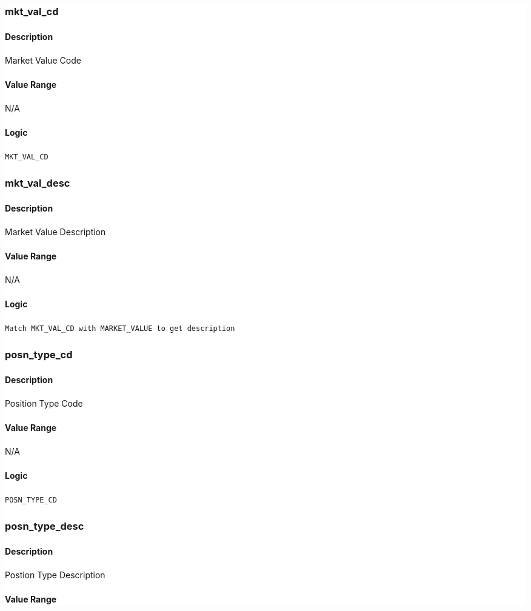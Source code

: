 

### mkt_val_cd
#### Description

Market Value Code

#### Value Range

N/A

#### Logic


```
MKT_VAL_CD
```



### mkt_val_desc
#### Description

Market Value Description

#### Value Range

N/A

#### Logic


```
Match MKT_VAL_CD with MARKET_VALUE to get description
```

### posn_type_cd
#### Description

Position Type Code

#### Value Range

N/A

#### Logic

```
POSN_TYPE_CD
```

### posn_type_desc
#### Description

Postion Type Description

#### Value Range
